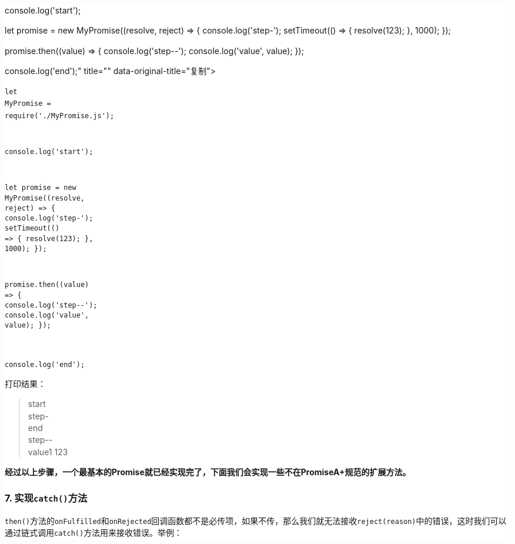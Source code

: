 console.log(&apos;start&apos;);

let promise = new MyPromise((resolve, reject) =&gt; {
  console.log(&apos;step-&apos;);
  setTimeout(() =&gt; {
    resolve(123);
  }, 1000);
});

promise.then((value) =&gt; {
  console.log(&apos;step--&apos;);
  console.log(&apos;value&apos;, value);
});

console.log(&apos;end&apos;);" title="" data-original-title="&#x590D;&#x5236;"></span> <span type="button" class="saveToNote code-tool" data-toggle="tooltip" data-placement="top" title="" data-original-title="&#x653E;&#x8FDB;&#x7B14;&#x8BB0;"></span></div></div><pre class="hljs coffeescript"><code>let MyPromise = <span class="hljs-built_in">require</span>(<span class="hljs-string">&apos;./MyPromise.js&apos;</span>);

<span class="hljs-built_in">console</span>.log(<span class="hljs-string">&apos;start&apos;</span>);

let promise = <span class="hljs-keyword">new</span> MyPromise(<span class="hljs-function"><span class="hljs-params">(resolve, reject)</span> =&gt;</span> {
  <span class="hljs-built_in">console</span>.log(<span class="hljs-string">&apos;step-&apos;</span>);
  setTimeout(<span class="hljs-function"><span class="hljs-params">()</span> =&gt;</span> {
    resolve(<span class="hljs-number">123</span>);
  }, <span class="hljs-number">1000</span>);
});

promise.<span class="hljs-keyword">then</span>(<span class="hljs-function"><span class="hljs-params">(value)</span> =&gt;</span> {
  <span class="hljs-built_in">console</span>.log(<span class="hljs-string">&apos;step--&apos;</span>);
  <span class="hljs-built_in">console</span>.log(<span class="hljs-string">&apos;value&apos;</span>, value);
});

<span class="hljs-built_in">console</span>.log(<span class="hljs-string">&apos;end&apos;</span>);</code></pre><p>&#x6253;&#x5370;&#x7ED3;&#x679C;&#xFF1A;</p><blockquote>start<br>step-<br>end<br>step--<br>value1 123</blockquote><p><strong>&#x7ECF;&#x8FC7;&#x4EE5;&#x4E0A;&#x6B65;&#x9AA4;&#xFF0C;&#x4E00;&#x4E2A;&#x6700;&#x57FA;&#x672C;&#x7684;Promise&#x5C31;&#x5DF2;&#x7ECF;&#x5B9E;&#x73B0;&#x5B8C;&#x4E86;&#xFF0C;&#x4E0B;&#x9762;&#x6211;&#x4EEC;&#x4F1A;&#x5B9E;&#x73B0;&#x4E00;&#x4E9B;&#x4E0D;&#x5728;PromiseA+&#x89C4;&#x8303;&#x7684;&#x6269;&#x5C55;&#x65B9;&#x6CD5;&#x3002;</strong></p><h3 id="articleHeader8">7. &#x5B9E;&#x73B0;<code>catch()</code>&#x65B9;&#x6CD5;</h3><p><code>then()</code>&#x65B9;&#x6CD5;&#x7684;<code>onFulfilled</code>&#x548C;<code>onRejected</code>&#x56DE;&#x8C03;&#x51FD;&#x6570;&#x90FD;&#x4E0D;&#x662F;&#x5FC5;&#x4F20;&#x9879;&#xFF0C;&#x5982;&#x679C;&#x4E0D;&#x4F20;&#xFF0C;&#x90A3;&#x4E48;&#x6211;&#x4EEC;&#x5C31;&#x65E0;&#x6CD5;&#x63A5;&#x6536;<code>reject(reason)</code>&#x4E2D;&#x7684;&#x9519;&#x8BEF;&#xFF0C;&#x8FD9;&#x65F6;&#x6211;&#x4EEC;&#x53EF;&#x4EE5;&#x901A;&#x8FC7;&#x94FE;&#x5F0F;&#x8C03;&#x7528;<code>catch()</code>&#x65B9;&#x6CD5;&#x7528;&#x6765;&#x63A5;&#x6536;&#x9519;&#x8BEF;&#x3002;&#x4E3E;&#x4F8B;&#xFF1A;</p><div class="widget-codetool" style="display:none"><div class="widget-codetool--inner"><span class="selectCode code-tool" data-toggle="tooltip" data-placement="top" title="" data-original-title="&#x5168;&#x9009;"></span> <span type="button" class="copyCode code-tool" data-toggle="tooltip" data-placement="top" data-clipboard-text="let promise = new Promise((resolve, reject) =&gt; {
  reject(&apos;has error&apos;);
});
